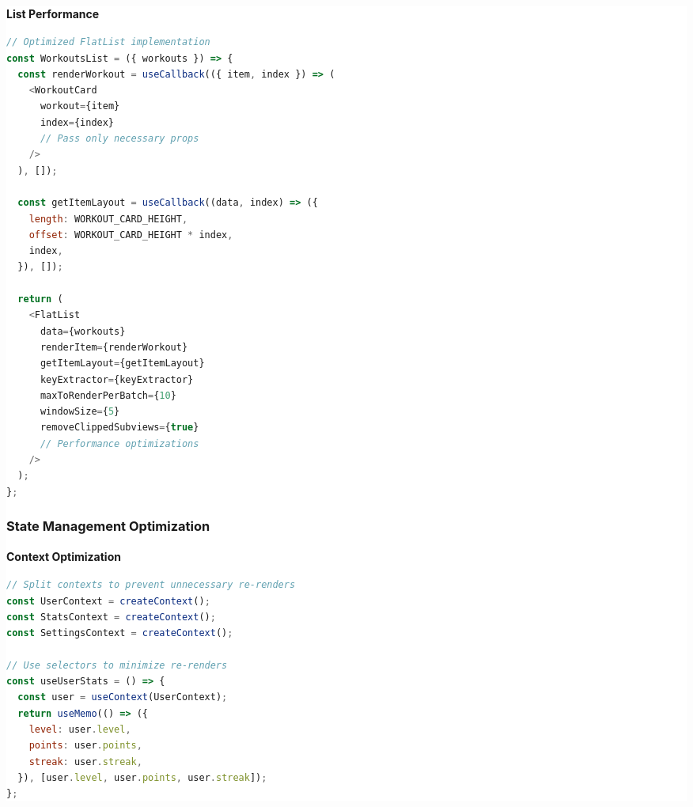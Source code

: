 **List Performance**
```javascript
// Optimized FlatList implementation
const WorkoutsList = ({ workouts }) => {
  const renderWorkout = useCallback(({ item, index }) => (
    <WorkoutCard 
      workout={item} 
      index={index}
      // Pass only necessary props
    />
  ), []);

  const getItemLayout = useCallback((data, index) => ({
    length: WORKOUT_CARD_HEIGHT,
    offset: WORKOUT_CARD_HEIGHT * index,
    index,
  }), []);

  return (
    <FlatList
      data={workouts}
      renderItem={renderWorkout}
      getItemLayout={getItemLayout}
      keyExtractor={keyExtractor}
      maxToRenderPerBatch={10}
      windowSize={5}
      removeClippedSubviews={true}
      // Performance optimizations
    />
  );
};
```

### State Management Optimization

**Context Optimization**
```javascript
// Split contexts to prevent unnecessary re-renders
const UserContext = createContext();
const StatsContext = createContext();
const SettingsContext = createContext();

// Use selectors to minimize re-renders
const useUserStats = () => {
  const user = useContext(UserContext);
  return useMemo(() => ({
    level: user.level,
    points: user.points,
    streak: user.streak,
  }), [user.level, user.points, user.streak]);
};
```
